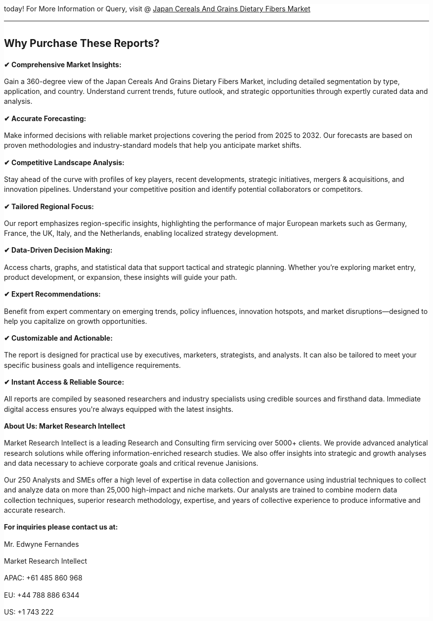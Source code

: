 today!</a> For More Information or Query, visit&nbsp;@</strong>&nbsp;</span><span class="font-[700]"><a href="https://www.marketresearchintellect.com/product/global-cereals-and-grains-dietary-fibers-market/?utm_source=Linkedin&utm_medium=838" target="_blank" data-tracking-control-name="article-ssr-frontend-pulse_little-text-block" data-tracking-will-navigate="" data-test-link="">Japan Cereals And Grains Dietary Fibers Market</a></span></p></blockquote><hr /><h2>Why Purchase These Reports?</h2><p><strong>✔ Comprehensive Market Insights:</strong></p><p>Gain a 360-degree view of the Japan Cereals And Grains Dietary Fibers Market, including detailed segmentation by type, application, and country. Understand current trends, future outlook, and strategic opportunities through expertly curated data and analysis.</p><p><strong>✔ Accurate Forecasting:</strong></p><p>Make informed decisions with reliable market projections covering the period from 2025 to 2032. Our forecasts are based on proven methodologies and industry-standard models that help you anticipate market shifts.</p><p><strong>✔ Competitive Landscape Analysis:</strong></p><p>Stay ahead of the curve with profiles of key players, recent developments, strategic initiatives, mergers &amp; acquisitions, and innovation pipelines. Understand your competitive position and identify potential collaborators or competitors.</p><p><strong>✔ Tailored Regional Focus:</strong></p><p>Our report emphasizes region-specific insights, highlighting the performance of major European markets such as Germany, France, the UK, Italy, and the Netherlands, enabling localized strategy development.</p><p><strong>✔ Data-Driven Decision Making:</strong></p><p>Access charts, graphs, and statistical data that support tactical and strategic planning. Whether you&rsquo;re exploring market entry, product development, or expansion, these insights will guide your path.</p><p><strong>✔ Expert Recommendations:</strong></p><p>Benefit from expert commentary on emerging trends, policy influences, innovation hotspots, and market disruptions&mdash;designed to help you capitalize on growth opportunities.</p><p><strong>✔ Customizable and Actionable:</strong></p><p>The report is designed for practical use by executives, marketers, strategists, and analysts. It can also be tailored to meet your specific business goals and intelligence requirements.</p><p><strong>✔ Instant Access &amp; Reliable Source:</strong></p><p>All reports are compiled by seasoned researchers and industry specialists using credible sources and firsthand data. Immediate digital access ensures you're always equipped with the latest insights.</p><p><strong><span class="font-[700]">About Us: Market Research Intellect</span></strong></p><p><span class="">Market Research Intellect is a leading Research and Consulting firm servicing over 5000+ clients. We provide advanced analytical research solutions while offering information-enriched research studies.&nbsp;</span>We also offer insights into strategic and growth analyses and data necessary to achieve corporate goals and critical revenue Janisions.</p><p><span class="">Our 250 Analysts and SMEs offer a high level of expertise in data collection and governance using industrial techniques to collect and analyze data on more than 25,000 high-impact and niche markets. Our analysts are trained to combine modern data collection techniques, superior research methodology, expertise, and years of collective experience to produce informative and accurate research.</span></p><p><strong>For inquiries please contact us at:</strong></p><p>Mr. Edwyne Fernandes</p><p>Market Research Intellect</p><p>APAC: +61 485 860 968</p><p>EU: +44 788 886 6344</p><p>US: +1 743 222